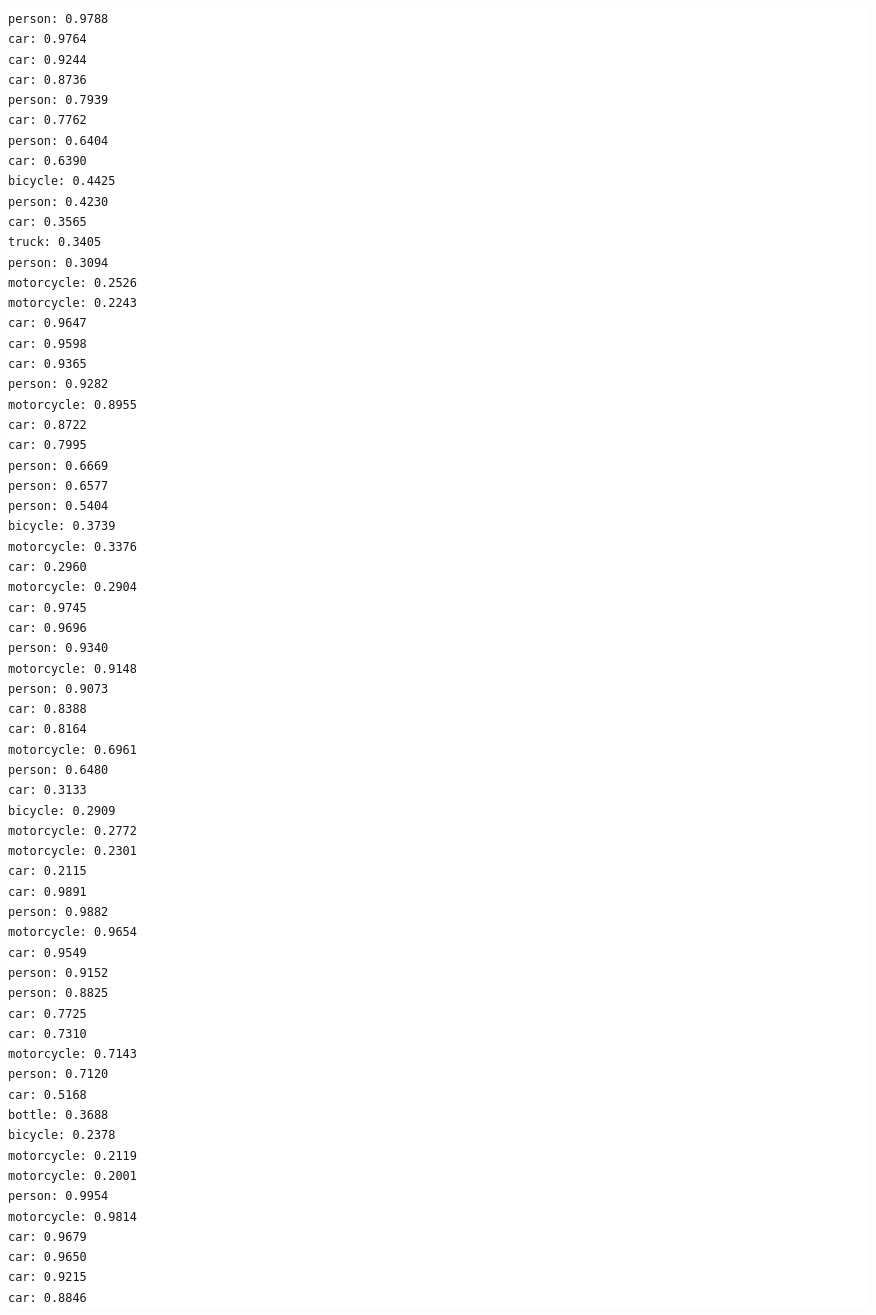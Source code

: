     person: 0.9788
    car: 0.9764
    car: 0.9244
    car: 0.8736
    person: 0.7939
    car: 0.7762
    person: 0.6404
    car: 0.6390
    bicycle: 0.4425
    person: 0.4230
    car: 0.3565
    truck: 0.3405
    person: 0.3094
    motorcycle: 0.2526
    motorcycle: 0.2243
    car: 0.9647
    car: 0.9598
    car: 0.9365
    person: 0.9282
    motorcycle: 0.8955
    car: 0.8722
    car: 0.7995
    person: 0.6669
    person: 0.6577
    person: 0.5404
    bicycle: 0.3739
    motorcycle: 0.3376
    car: 0.2960
    motorcycle: 0.2904
    car: 0.9745
    car: 0.9696
    person: 0.9340
    motorcycle: 0.9148
    person: 0.9073
    car: 0.8388
    car: 0.8164
    motorcycle: 0.6961
    person: 0.6480
    car: 0.3133
    bicycle: 0.2909
    motorcycle: 0.2772
    motorcycle: 0.2301
    car: 0.2115
    car: 0.9891
    person: 0.9882
    motorcycle: 0.9654
    car: 0.9549
    person: 0.9152
    person: 0.8825
    car: 0.7725
    car: 0.7310
    motorcycle: 0.7143
    person: 0.7120
    car: 0.5168
    bottle: 0.3688
    bicycle: 0.2378
    motorcycle: 0.2119
    motorcycle: 0.2001
    person: 0.9954
    motorcycle: 0.9814
    car: 0.9679
    car: 0.9650
    car: 0.9215
    car: 0.8846